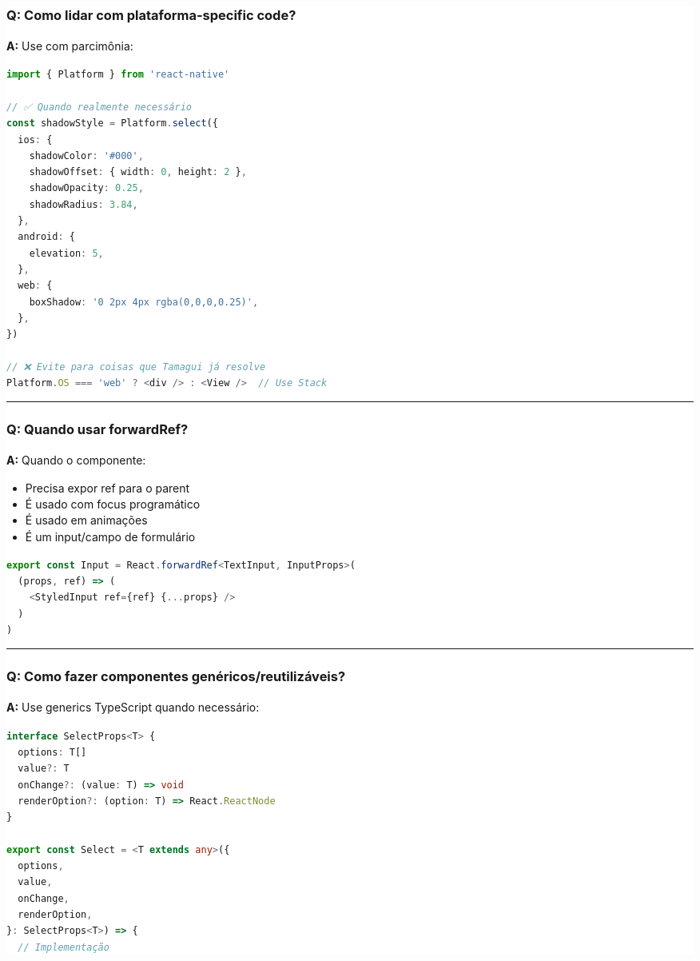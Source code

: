 
### Q: Como lidar com plataforma-specific code?

**A:** Use com parcimônia:

```typescript
import { Platform } from 'react-native'

// ✅ Quando realmente necessário
const shadowStyle = Platform.select({
  ios: {
    shadowColor: '#000',
    shadowOffset: { width: 0, height: 2 },
    shadowOpacity: 0.25,
    shadowRadius: 3.84,
  },
  android: {
    elevation: 5,
  },
  web: {
    boxShadow: '0 2px 4px rgba(0,0,0,0.25)',
  },
})

// ❌ Evite para coisas que Tamagui já resolve
Platform.OS === 'web' ? <div /> : <View />  // Use Stack
```

---

### Q: Quando usar forwardRef?

**A:** Quando o componente:
- Precisa expor ref para o parent
- É usado com focus programático
- É usado em animações
- É um input/campo de formulário

```typescript
export const Input = React.forwardRef<TextInput, InputProps>(
  (props, ref) => (
    <StyledInput ref={ref} {...props} />
  )
)
```

---

### Q: Como fazer componentes genéricos/reutilizáveis?

**A:** Use generics TypeScript quando necessário:

```typescript
interface SelectProps<T> {
  options: T[]
  value?: T
  onChange?: (value: T) => void
  renderOption?: (option: T) => React.ReactNode
}

export const Select = <T extends any>({
  options,
  value,
  onChange,
  renderOption,
}: SelectProps<T>) => {
  // Implementação
```